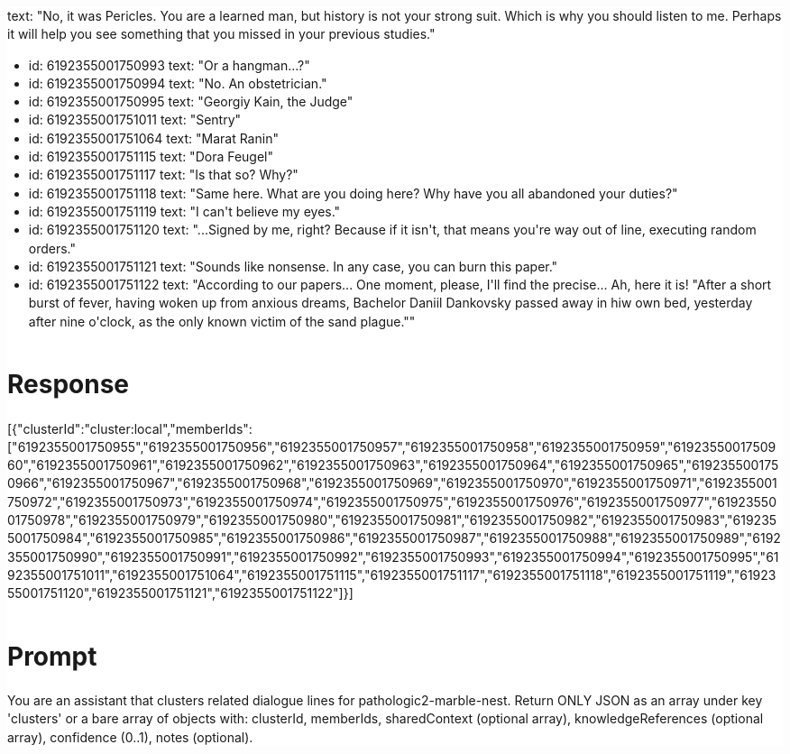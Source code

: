   text: "No, it was Pericles. You are a learned man, but history is not your strong suit. Which is why you should listen to me. Perhaps it will help you see something that you missed in your previous studies."
- id: 6192355001750993
  text: "Or a hangman...?"
- id: 6192355001750994
  text: "No. An obstetrician."
- id: 6192355001750995
  text: "Georgiy Kain, the Judge"
- id: 6192355001751011
  text: "Sentry"
- id: 6192355001751064
  text: "Marat Ranin"
- id: 6192355001751115
  text: "Dora Feugel"
- id: 6192355001751117
  text: "Is that so? Why?"
- id: 6192355001751118
  text: "Same here. What are you doing here? Why have you all abandoned your duties?"
- id: 6192355001751119
  text: "I can't believe my eyes."
- id: 6192355001751120
  text: "...Signed by me, right? Because if it isn't, that means you're way out of line, executing random orders."
- id: 6192355001751121
  text: "Sounds like nonsense. In any case, you can burn this paper."
- id: 6192355001751122
  text: "According to our papers... One moment, please, I'll find the precise... Ah, here it is! \"After a short burst of fever, having woken up from anxious dreams, Bachelor Daniil Dankovsky passed away in hiw own bed, yesterday after nine o'clock, as the only known victim of the sand plague.\""


# Response
[{"clusterId":"cluster:local","memberIds":["6192355001750955","6192355001750956","6192355001750957","6192355001750958","6192355001750959","6192355001750960","6192355001750961","6192355001750962","6192355001750963","6192355001750964","6192355001750965","6192355001750966","6192355001750967","6192355001750968","6192355001750969","6192355001750970","6192355001750971","6192355001750972","6192355001750973","6192355001750974","6192355001750975","6192355001750976","6192355001750977","6192355001750978","6192355001750979","6192355001750980","6192355001750981","6192355001750982","6192355001750983","6192355001750984","6192355001750985","6192355001750986","6192355001750987","6192355001750988","6192355001750989","6192355001750990","6192355001750991","6192355001750992","6192355001750993","6192355001750994","6192355001750995","6192355001751011","6192355001751064","6192355001751115","6192355001751117","6192355001751118","6192355001751119","6192355001751120","6192355001751121","6192355001751122"]}]

# Prompt
You are an assistant that clusters related dialogue lines for pathologic2-marble-nest.
Return ONLY JSON as an array under key 'clusters' or a bare array of objects with: clusterId, memberIds, sharedContext (optional array), knowledgeReferences (optional array), confidence (0..1), notes (optional).
